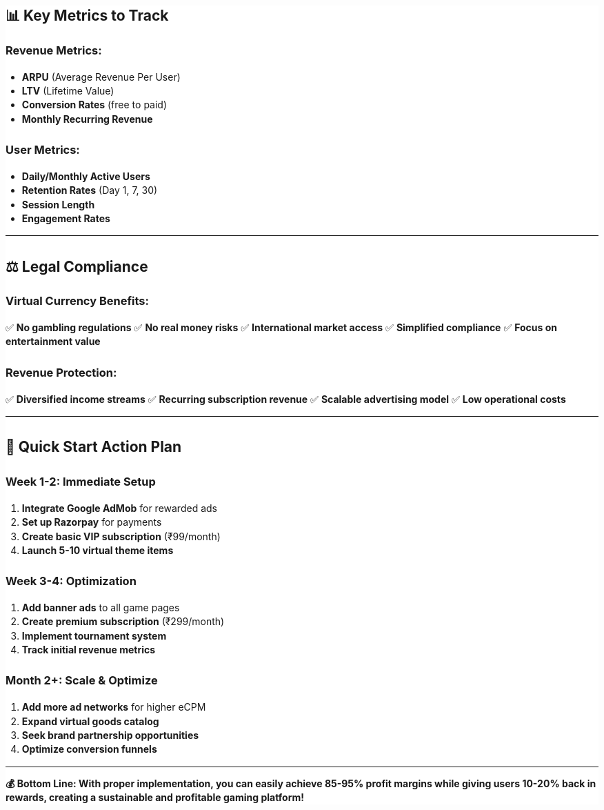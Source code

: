 
## 📊 **Key Metrics to Track**

### **Revenue Metrics:**
- **ARPU** (Average Revenue Per User)
- **LTV** (Lifetime Value)
- **Conversion Rates** (free to paid)
- **Monthly Recurring Revenue**

### **User Metrics:**
- **Daily/Monthly Active Users**
- **Retention Rates** (Day 1, 7, 30)
- **Session Length**
- **Engagement Rates**

---

## ⚖️ **Legal Compliance**

### **Virtual Currency Benefits:**
✅ **No gambling regulations**
✅ **No real money risks**
✅ **International market access**
✅ **Simplified compliance**
✅ **Focus on entertainment value**

### **Revenue Protection:**
✅ **Diversified income streams**
✅ **Recurring subscription revenue**
✅ **Scalable advertising model**
✅ **Low operational costs**

---

## 🚀 **Quick Start Action Plan**

### **Week 1-2: Immediate Setup**
1. **Integrate Google AdMob** for rewarded ads
2. **Set up Razorpay** for payments
3. **Create basic VIP subscription** (₹99/month)
4. **Launch 5-10 virtual theme items**

### **Week 3-4: Optimization**
1. **Add banner ads** to all game pages
2. **Create premium subscription** (₹299/month)
3. **Implement tournament system**
4. **Track initial revenue metrics**

### **Month 2+: Scale & Optimize**
1. **Add more ad networks** for higher eCPM
2. **Expand virtual goods catalog**
3. **Seek brand partnership opportunities**
4. **Optimize conversion funnels**

---

**💰 Bottom Line: With proper implementation, you can easily achieve 85-95% profit margins while giving users 10-20% back in rewards, creating a sustainable and profitable gaming platform!** 